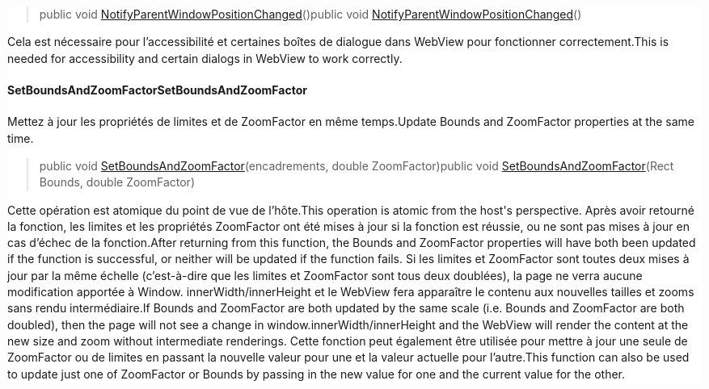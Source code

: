 > <span data-ttu-id="254d6-243">public void [NotifyParentWindowPositionChanged](#notifyparentwindowpositionchanged)()</span><span class="sxs-lookup"><span data-stu-id="254d6-243">public void [NotifyParentWindowPositionChanged](#notifyparentwindowpositionchanged)()</span></span>

<span data-ttu-id="254d6-244">Cela est nécessaire pour l’accessibilité et certaines boîtes de dialogue dans WebView pour fonctionner correctement.</span><span class="sxs-lookup"><span data-stu-id="254d6-244">This is needed for accessibility and certain dialogs in WebView to work correctly.</span></span>

#### <span data-ttu-id="254d6-245">SetBoundsAndZoomFactor</span><span class="sxs-lookup"><span data-stu-id="254d6-245">SetBoundsAndZoomFactor</span></span> 

<span data-ttu-id="254d6-246">Mettez à jour les propriétés de limites et de ZoomFactor en même temps.</span><span class="sxs-lookup"><span data-stu-id="254d6-246">Update Bounds and ZoomFactor properties at the same time.</span></span>

> <span data-ttu-id="254d6-247">public void [SetBoundsAndZoomFactor](#setboundsandzoomfactor)(encadrements, double ZoomFactor)</span><span class="sxs-lookup"><span data-stu-id="254d6-247">public void [SetBoundsAndZoomFactor](#setboundsandzoomfactor)(Rect Bounds, double ZoomFactor)</span></span>

<span data-ttu-id="254d6-248">Cette opération est atomique du point de vue de l’hôte.</span><span class="sxs-lookup"><span data-stu-id="254d6-248">This operation is atomic from the host's perspective.</span></span> <span data-ttu-id="254d6-249">Après avoir retourné la fonction, les limites et les propriétés ZoomFactor ont été mises à jour si la fonction est réussie, ou ne sont pas mises à jour en cas d’échec de la fonction.</span><span class="sxs-lookup"><span data-stu-id="254d6-249">After returning from this function, the Bounds and ZoomFactor properties will have both been updated if the function is successful, or neither will be updated if the function fails.</span></span> <span data-ttu-id="254d6-250">Si les limites et ZoomFactor sont toutes deux mises à jour par la même échelle (c’est-à-dire que les limites et ZoomFactor sont tous deux doublées), la page ne verra aucune modification apportée à Window. innerWidth/innerHeight et le WebView fera apparaître le contenu aux nouvelles tailles et zooms sans rendu intermédiaire.</span><span class="sxs-lookup"><span data-stu-id="254d6-250">If Bounds and ZoomFactor are both updated by the same scale (i.e. Bounds and ZoomFactor are both doubled), then the page will not see a change in window.innerWidth/innerHeight and the WebView will render the content at the new size and zoom without intermediate renderings.</span></span> <span data-ttu-id="254d6-251">Cette fonction peut également être utilisée pour mettre à jour une seule de ZoomFactor ou de limites en passant la nouvelle valeur pour une et la valeur actuelle pour l’autre.</span><span class="sxs-lookup"><span data-stu-id="254d6-251">This function can also be used to update just one of ZoomFactor or Bounds by passing in the new value for one and the current value for the other.</span></span>

